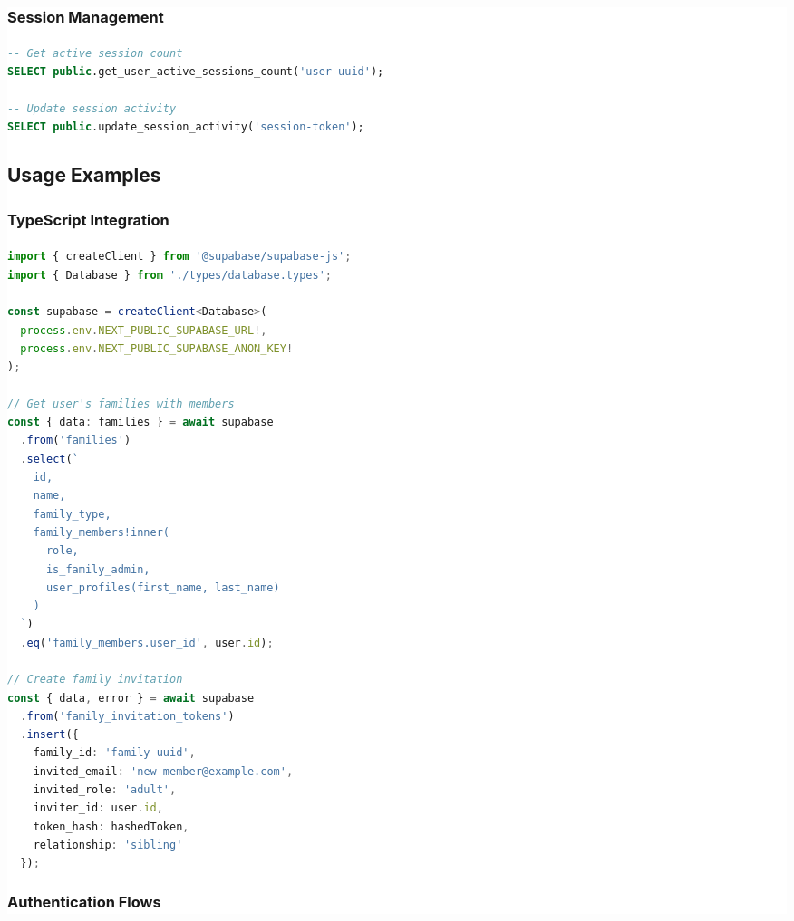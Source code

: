 ### Session Management
```sql
-- Get active session count
SELECT public.get_user_active_sessions_count('user-uuid');

-- Update session activity
SELECT public.update_session_activity('session-token');
```

## Usage Examples

### TypeScript Integration

```typescript
import { createClient } from '@supabase/supabase-js';
import { Database } from './types/database.types';

const supabase = createClient<Database>(
  process.env.NEXT_PUBLIC_SUPABASE_URL!,
  process.env.NEXT_PUBLIC_SUPABASE_ANON_KEY!
);

// Get user's families with members
const { data: families } = await supabase
  .from('families')
  .select(`
    id,
    name,
    family_type,
    family_members!inner(
      role,
      is_family_admin,
      user_profiles(first_name, last_name)
    )
  `)
  .eq('family_members.user_id', user.id);

// Create family invitation
const { data, error } = await supabase
  .from('family_invitation_tokens')
  .insert({
    family_id: 'family-uuid',
    invited_email: 'new-member@example.com',
    invited_role: 'adult',
    inviter_id: user.id,
    token_hash: hashedToken,
    relationship: 'sibling'
  });
```

### Authentication Flows

